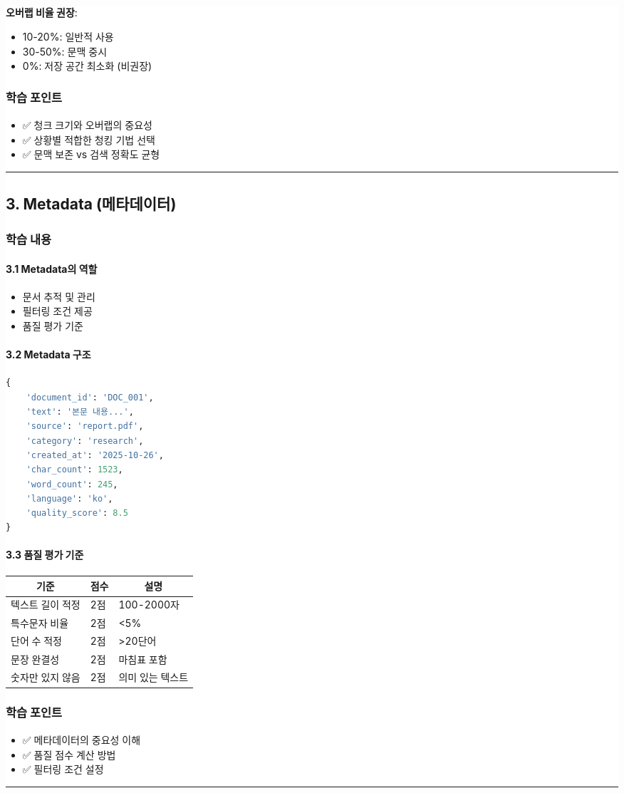 **오버랩 비율 권장**:
- 10-20%: 일반적 사용
- 30-50%: 문맥 중시
- 0%: 저장 공간 최소화 (비권장)

### 학습 포인트
- ✅ 청크 크기와 오버랩의 중요성
- ✅ 상황별 적합한 청킹 기법 선택
- ✅ 문맥 보존 vs 검색 정확도 균형

---

## 3. Metadata (메타데이터)

### 학습 내용

#### 3.1 Metadata의 역할
- 문서 추적 및 관리
- 필터링 조건 제공
- 품질 평가 기준

#### 3.2 Metadata 구조

```python
{
    'document_id': 'DOC_001',
    'text': '본문 내용...',
    'source': 'report.pdf',
    'category': 'research',
    'created_at': '2025-10-26',
    'char_count': 1523,
    'word_count': 245,
    'language': 'ko',
    'quality_score': 8.5
}
```

#### 3.3 품질 평가 기준

| 기준 | 점수 | 설명 |
|-----|------|------|
| 텍스트 길이 적정 | 2점 | 100-2000자 |
| 특수문자 비율 | 2점 | <5% |
| 단어 수 적정 | 2점 | >20단어 |
| 문장 완결성 | 2점 | 마침표 포함 |
| 숫자만 있지 않음 | 2점 | 의미 있는 텍스트 |

### 학습 포인트
- ✅ 메타데이터의 중요성 이해
- ✅ 품질 점수 계산 방법
- ✅ 필터링 조건 설정

---